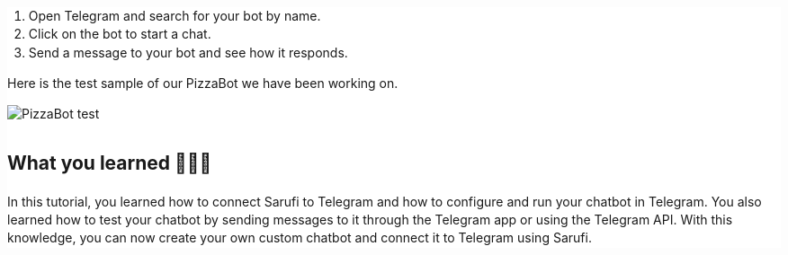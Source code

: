 1. Open Telegram and search for your bot by name.
2. Click on the bot to start a chat.
3. Send a message to your bot and see how it responds.


Here is the test sample of our PizzaBot we have been working on.

![PizzaBot test](/gif/telegram-bot-sample.gif)

## What you learned 👨🏽‍💻

In this tutorial, you learned how to connect Sarufi to Telegram and how to configure and run your chatbot in Telegram. You also learned how to test your chatbot by sending messages to it through the Telegram app or using the Telegram API. With this knowledge, you can now create your own custom chatbot and connect it to Telegram using Sarufi.
